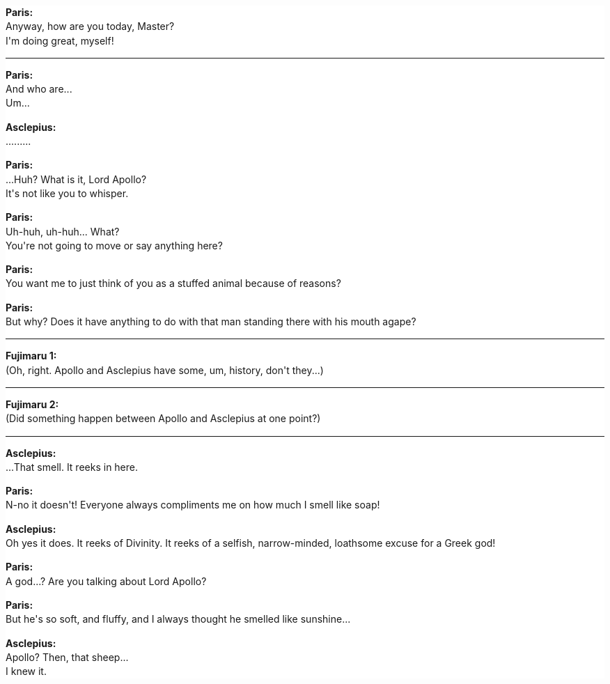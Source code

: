 **Paris:**   
Anyway, how are you today, Master?  
I'm doing great, myself!  
  
---  
  
**Paris:**   
And who are...  
Um...  
  
**Asclepius:**   
.........  
  
**Paris:**   
...Huh? What is it, Lord Apollo?  
It's not like you to whisper.  
  
**Paris:**   
Uh-huh, uh-huh... What?  
You're not going to move or say anything here?  
  
**Paris:**   
You want me to just think of you as a stuffed animal because of reasons?  
  
**Paris:**   
But why? Does it have anything to do with that man standing there with his mouth agape?  
  
---  
  
**Fujimaru 1:**   
(Oh, right. Apollo and Asclepius have some, um, history, don't they...)  
  
---  
  
**Fujimaru 2:**   
(Did something happen between Apollo and Asclepius at one point?)  
  
---  
  
**Asclepius:**   
...That smell. It reeks in here.  
  
**Paris:**   
N-no it doesn't! Everyone always compliments me on how much I smell like soap!  
  
**Asclepius:**   
Oh yes it does. It reeks of Divinity. It reeks of a selfish, narrow-minded, loathsome excuse for a Greek god!  
  
**Paris:**   
A god...? Are you talking about Lord Apollo?  
  
**Paris:**   
But he's so soft, and fluffy, and I always thought he smelled like sunshine...  
  
**Asclepius:**   
Apollo? Then, that sheep...  
I knew it.  
  